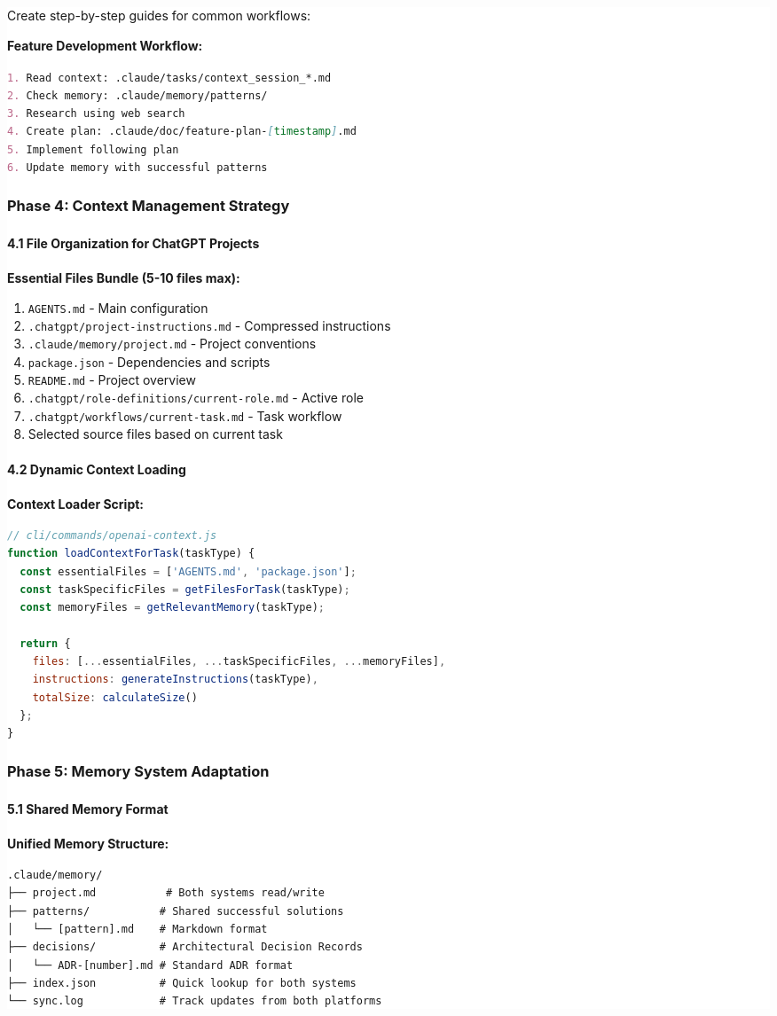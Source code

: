 Create step-by-step guides for common workflows:

**Feature Development Workflow:**
```markdown
1. Read context: .claude/tasks/context_session_*.md
2. Check memory: .claude/memory/patterns/
3. Research using web search
4. Create plan: .claude/doc/feature-plan-[timestamp].md
5. Implement following plan
6. Update memory with successful patterns
```

### Phase 4: Context Management Strategy

#### 4.1 File Organization for ChatGPT Projects

**Essential Files Bundle (5-10 files max):**
1. `AGENTS.md` - Main configuration
2. `.chatgpt/project-instructions.md` - Compressed instructions
3. `.claude/memory/project.md` - Project conventions
4. `package.json` - Dependencies and scripts
5. `README.md` - Project overview
6. `.chatgpt/role-definitions/current-role.md` - Active role
7. `.chatgpt/workflows/current-task.md` - Task workflow
8. Selected source files based on current task

#### 4.2 Dynamic Context Loading

**Context Loader Script:**
```javascript
// cli/commands/openai-context.js
function loadContextForTask(taskType) {
  const essentialFiles = ['AGENTS.md', 'package.json'];
  const taskSpecificFiles = getFilesForTask(taskType);
  const memoryFiles = getRelevantMemory(taskType);
  
  return {
    files: [...essentialFiles, ...taskSpecificFiles, ...memoryFiles],
    instructions: generateInstructions(taskType),
    totalSize: calculateSize()
  };
}
```

### Phase 5: Memory System Adaptation

#### 5.1 Shared Memory Format

**Unified Memory Structure:**
```
.claude/memory/
├── project.md           # Both systems read/write
├── patterns/           # Shared successful solutions
│   └── [pattern].md    # Markdown format
├── decisions/          # Architectural Decision Records
│   └── ADR-[number].md # Standard ADR format
├── index.json          # Quick lookup for both systems
└── sync.log            # Track updates from both platforms
```
